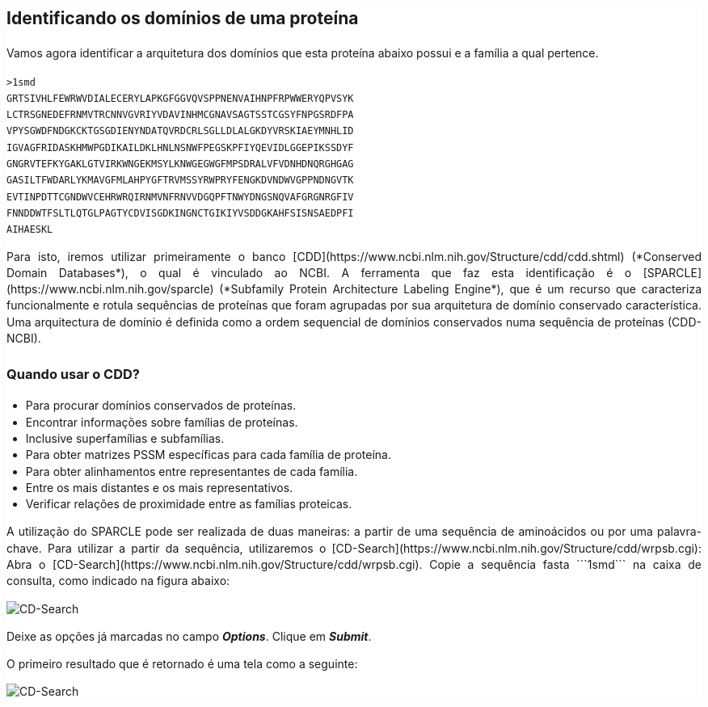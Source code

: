 ## Identificando os domínios de uma proteína

<p align=justify>
Vamos agora identificar a arquitetura dos domínios que esta proteína abaixo possui e a família a qual pertence. 

```
>1smd
GRTSIVHLFEWRWVDIALECERYLAPKGFGGVQVSPPNENVAIHNPFRPWWERYQPVSYK
LCTRSGNEDEFRNMVTRCNNVGVRIYVDAVINHMCGNAVSAGTSSTCGSYFNPGSRDFPA
VPYSGWDFNDGKCKTGSGDIENYNDATQVRDCRLSGLLDLALGKDYVRSKIAEYMNHLID
IGVAGFRIDASKHMWPGDIKAILDKLHNLNSNWFPEGSKPFIYQEVIDLGGEPIKSSDYF
GNGRVTEFKYGAKLGTVIRKWNGEKMSYLKNWGEGWGFMPSDRALVFVDNHDNQRGHGAG
GASILTFWDARLYKMAVGFMLAHPYGFTRVMSSYRWPRYFENGKDVNDWVGPPNDNGVTK
EVTINPDTTCGNDWVCEHRWRQIRNMVNFRNVVDGQPFTNWYDNGSNQVAFGRGNRGFIV
FNNDDWTFSLTLQTGLPAGTYCDVISGDKINGNCTGIKIYVSDDGKAHFSISNSAEDPFI
AIHAESKL
```

<p align=justify>
Para isto, iremos utilizar primeiramente o banco [CDD](https://www.ncbi.nlm.nih.gov/Structure/cdd/cdd.shtml) (*Conserved Domain Databases*), o qual é vinculado ao NCBI. A ferramenta que faz esta identificação é o [SPARCLE](https://www.ncbi.nlm.nih.gov/sparcle) (*Subfamily Protein Architecture Labeling Engine*), que é um recurso que caracteriza funcionalmente e rotula sequências de proteínas que foram agrupadas por sua arquitetura de domínio conservado característica. Uma arquitectura de domínio é definida como a ordem sequencial de domínios conservados numa sequência de proteínas (CDD-NCBI).

### Quando usar o CDD?

- Para procurar domínios conservados de proteínas.
- Encontrar informações sobre famílias de proteínas.
- Inclusive superfamílias e subfamílias.
- Para obter matrizes PSSM específicas para cada família de proteína.
- Para obter alinhamentos entre representantes de cada família.
- Entre os mais distantes e os mais representativos.
- Verificar relações de proximidade entre as famílias proteicas.

<p align=justify>
A utilização do SPARCLE pode ser realizada de duas maneiras: a partir de uma sequência de aminoácidos ou por uma palavra-chave. Para utilizar a partir da sequência, utilizaremos o [CD-Search](https://www.ncbi.nlm.nih.gov/Structure/cdd/wrpsb.cgi):
Abra o [CD-Search](https://www.ncbi.nlm.nih.gov/Structure/cdd/wrpsb.cgi).
Copie a sequência fasta ```1smd``` na caixa de consulta, como indicado na figura abaixo:

![CD-Search](https://drive.google.com/uc?id=1gZN4gt1dg691yccE_LYKPoV9SMHsvHdd)

Deixe as opções já marcadas no campo ***Options***.
Clique em ***Submit***.

O primeiro resultado que é retornado é uma tela como a seguinte:

![CD-Search](https://drive.google.com/uc?id=10_Mk0lN62Mao7wuH-80GD5Q7P5ZVV0oo)
